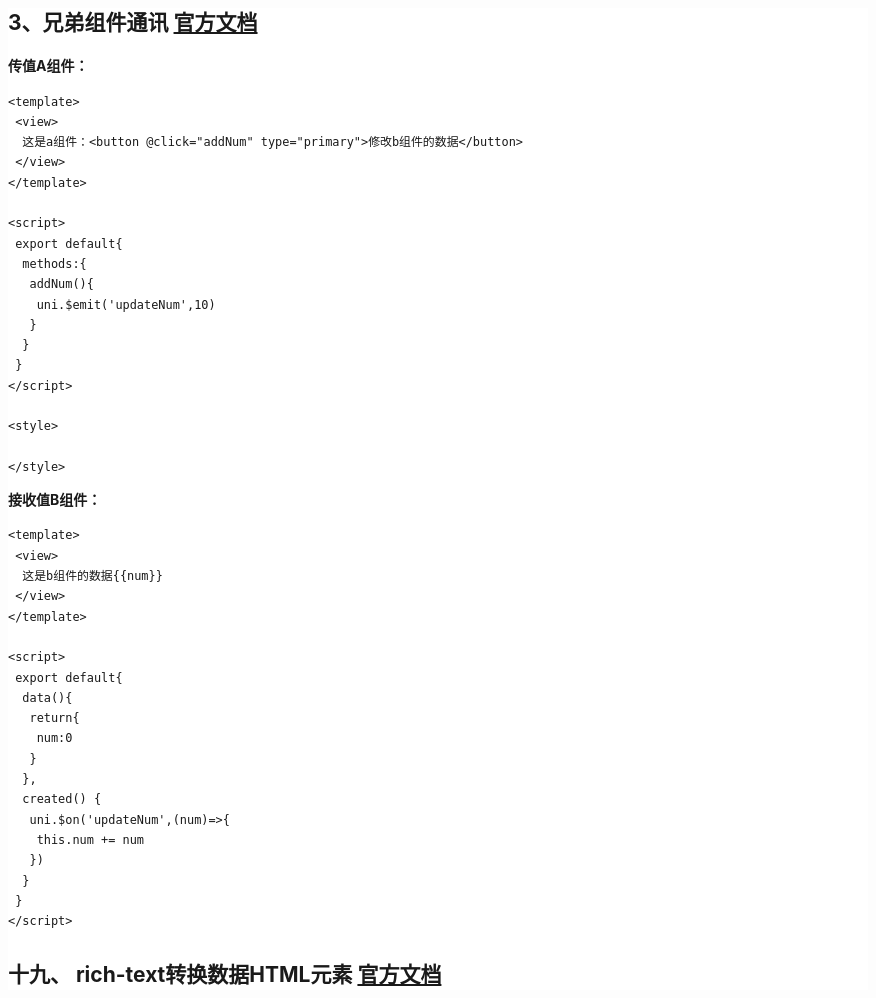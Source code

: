 ## 3、兄弟组件通讯  [**官方文档**](https://uniapp.dcloud.net.cn/api/window/communication.html##emit)

**传值A组件：**

```vue
<template>
 <view>
  这是a组件：<button @click="addNum" type="primary">修改b组件的数据</button>
 </view>
</template>

<script>
 export default{
  methods:{
   addNum(){
    uni.$emit('updateNum',10)
   }
  }
 }
</script>

<style>
 
</style>
```

**接收值B组件：**

```vue
<template>
 <view>
  这是b组件的数据{{num}}
 </view>
</template>

<script>
 export default{
  data(){
   return{
    num:0
   }
  },
  created() {
   uni.$on('updateNum',(num)=>{
    this.num += num
   })
  }
 }
</script>
```

## 十九、 rich-text转换数据HTML元素 [**官方文档**](https://uniapp.dcloud.net.cn/component/rich-text.html)
